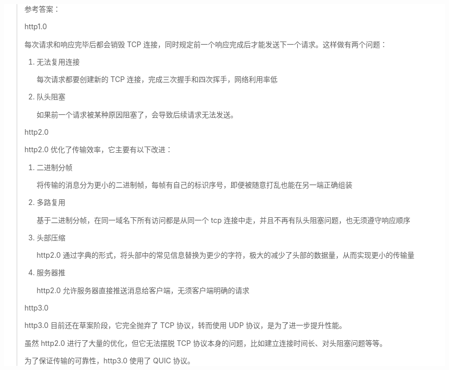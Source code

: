    > 参考答案：
   >
   > http1.0
   >
   > 每次请求和响应完毕后都会销毁 TCP 连接，同时规定前一个响应完成后才能发送下一个请求。这样做有两个问题：
   >
   > 1. 无法复用连接
   >
   >    每次请求都要创建新的 TCP 连接，完成三次握手和四次挥手，网络利用率低
   >
   > 2. 队头阻塞
   >
   >    如果前一个请求被某种原因阻塞了，会导致后续请求无法发送。
   >
   > http2.0
   >
   > http2.0 优化了传输效率，它主要有以下改进：
   >
   > 1. 二进制分帧
   >
   >    将传输的消息分为更小的二进制帧，每帧有自己的标识序号，即便被随意打乱也能在另一端正确组装
   >
   > 2. 多路复用
   >
   >    基于二进制分帧，在同一域名下所有访问都是从同一个 tcp 连接中走，并且不再有队头阻塞问题，也无须遵守响应顺序
   >
   > 3. 头部压缩
   >
   >    http2.0 通过字典的形式，将头部中的常见信息替换为更少的字符，极大的减少了头部的数据量，从而实现更小的传输量
   >
   > 4. 服务器推
   >
   >    http2.0 允许服务器直接推送消息给客户端，无须客户端明确的请求
   >
   > http3.0
   >
   > http3.0 目前还在草案阶段，它完全抛弃了 TCP 协议，转而使用 UDP 协议，是为了进一步提升性能。
   >
   > 虽然 http2.0 进行了大量的优化，但它无法摆脱 TCP 协议本身的问题，比如建立连接时间长、对头阻塞问题等等。
   >
   > 为了保证传输的可靠性，http3.0 使用了 QUIC 协议。
